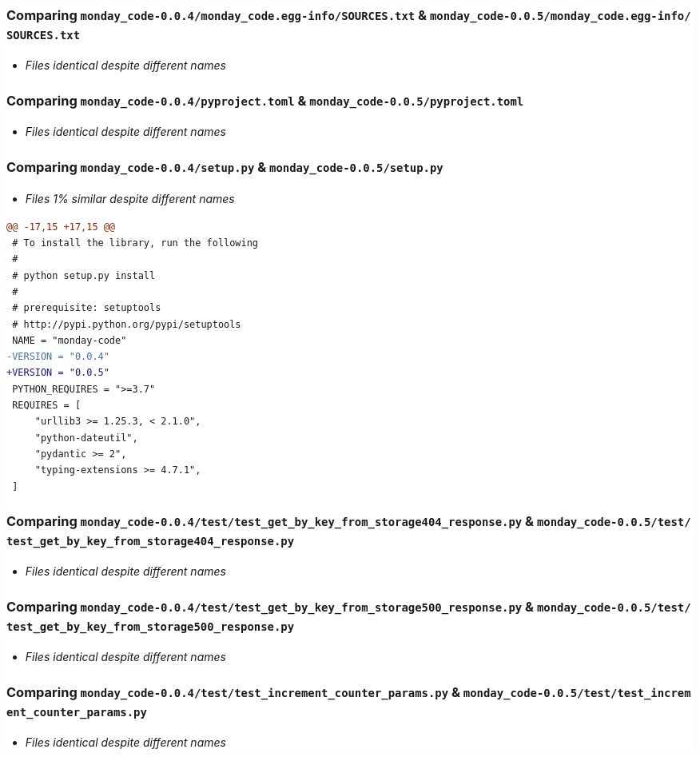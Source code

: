 ### Comparing `monday_code-0.0.4/monday_code.egg-info/SOURCES.txt` & `monday_code-0.0.5/monday_code.egg-info/SOURCES.txt`

 * *Files identical despite different names*

### Comparing `monday_code-0.0.4/pyproject.toml` & `monday_code-0.0.5/pyproject.toml`

 * *Files identical despite different names*

### Comparing `monday_code-0.0.4/setup.py` & `monday_code-0.0.5/setup.py`

 * *Files 1% similar despite different names*

```diff
@@ -17,15 +17,15 @@
 # To install the library, run the following
 #
 # python setup.py install
 #
 # prerequisite: setuptools
 # http://pypi.python.org/pypi/setuptools
 NAME = "monday-code"
-VERSION = "0.0.4"
+VERSION = "0.0.5"
 PYTHON_REQUIRES = ">=3.7"
 REQUIRES = [
     "urllib3 >= 1.25.3, < 2.1.0",
     "python-dateutil",
     "pydantic >= 2",
     "typing-extensions >= 4.7.1",
 ]
```

### Comparing `monday_code-0.0.4/test/test_get_by_key_from_storage404_response.py` & `monday_code-0.0.5/test/test_get_by_key_from_storage404_response.py`

 * *Files identical despite different names*

### Comparing `monday_code-0.0.4/test/test_get_by_key_from_storage500_response.py` & `monday_code-0.0.5/test/test_get_by_key_from_storage500_response.py`

 * *Files identical despite different names*

### Comparing `monday_code-0.0.4/test/test_increment_counter_params.py` & `monday_code-0.0.5/test/test_increment_counter_params.py`

 * *Files identical despite different names*
